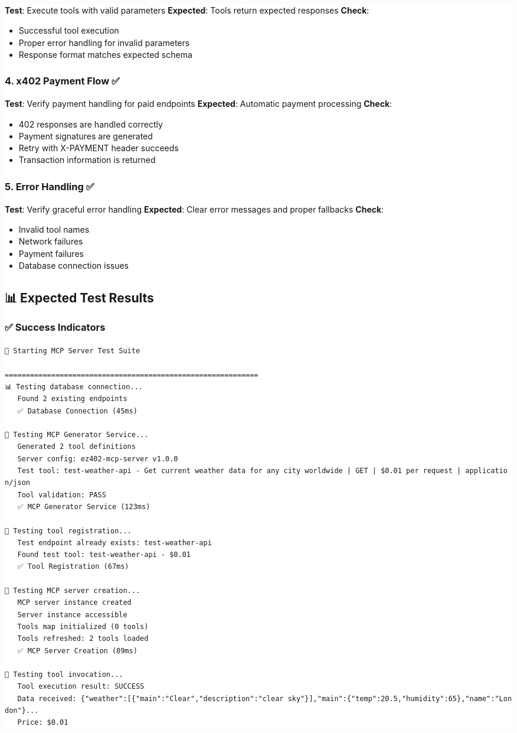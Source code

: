 **Test**: Execute tools with valid parameters
**Expected**: Tools return expected responses
**Check**:
- Successful tool execution
- Proper error handling for invalid parameters
- Response format matches expected schema

### 4. x402 Payment Flow ✅

**Test**: Verify payment handling for paid endpoints
**Expected**: Automatic payment processing
**Check**:
- 402 responses are handled correctly
- Payment signatures are generated
- Retry with X-PAYMENT header succeeds
- Transaction information is returned

### 5. Error Handling ✅

**Test**: Verify graceful error handling
**Expected**: Clear error messages and proper fallbacks
**Check**:
- Invalid tool names
- Network failures
- Payment failures
- Database connection issues

## 📊 Expected Test Results

### ✅ Success Indicators

```
🧪 Starting MCP Server Test Suite

============================================================
📊 Testing database connection...
   Found 2 existing endpoints
   ✅ Database Connection (45ms)

🔧 Testing MCP Generator Service...
   Generated 2 tool definitions
   Server config: ez402-mcp-server v1.0.0
   Test tool: test-weather-api - Get current weather data for any city worldwide | GET | $0.01 per request | application/json
   Tool validation: PASS
   ✅ MCP Generator Service (123ms)

📝 Testing tool registration...
   Test endpoint already exists: test-weather-api
   Found test tool: test-weather-api - $0.01
   ✅ Tool Registration (67ms)

🚀 Testing MCP server creation...
   MCP server instance created
   Server instance accessible
   Tools map initialized (0 tools)
   Tools refreshed: 2 tools loaded
   ✅ MCP Server Creation (89ms)

🔧 Testing tool invocation...
   Tool execution result: SUCCESS
   Data received: {"weather":[{"main":"Clear","description":"clear sky"}],"main":{"temp":20.5,"humidity":65},"name":"London"}...
   Price: $0.01
```